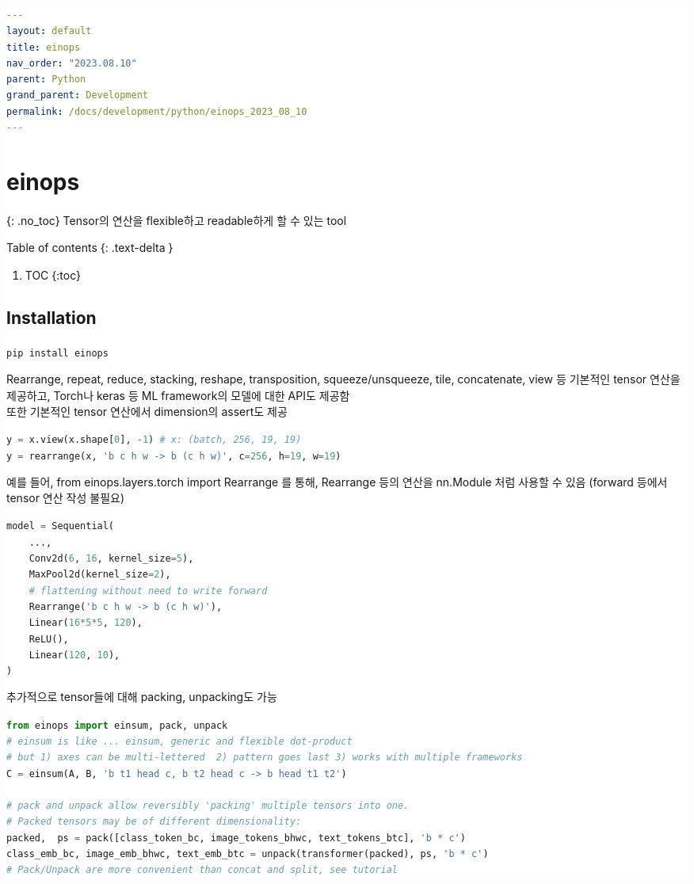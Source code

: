 ```yaml
---
layout: default
title: einops
nav_order: "2023.08.10"
parent: Python
grand_parent: Development
permalink: /docs/development/python/einops_2023_08_10
---
```


# einops
{: .no_toc}
Tensor의 연산을 flexible하고 readable하게 할 수 있는 tool


Table of contents
{: .text-delta }
1. TOC
{:toc}


## Installation
```shell
pip install einops
```
Rearrange, repeat, reduce, stacking, reshape, transposition, squeeze/unsqueeze, tile, concatenate, view 등 기본적인 tensor 연산을 제공하고, Torch나 keras 등 ML framework의 모델에 대한 API도 제공함 <br>
또한 기본적인 tensor 연산에서 dimension의 assert도 제공
```python
y = x.view(x.shape[0], -1) # x: (batch, 256, 19, 19)
y = rearrange(x, 'b c h w -> b (c h w)', c=256, h=19, w=19)
```
예를 들어, from einops.layers.torch import Rearrange 를 통해, Rearrange 등의 연산을 nn.Module 처럼 사용할 수 있음 (forward 등에서 tensor 연산 작성 불필요)
```python
model = Sequential(
    ...,
    Conv2d(6, 16, kernel_size=5),
    MaxPool2d(kernel_size=2),
    # flattening without need to write forward
    Rearrange('b c h w -> b (c h w)'),  
    Linear(16*5*5, 120), 
    ReLU(),
    Linear(120, 10), 
)
```
추가적으로 tensor들에 대해 packing, unpacking도 가능

```python
from einops import einsum, pack, unpack
# einsum is like ... einsum, generic and flexible dot-product 
# but 1) axes can be multi-lettered  2) pattern goes last 3) works with multiple frameworks
C = einsum(A, B, 'b t1 head c, b t2 head c -> b head t1 t2')

# pack and unpack allow reversibly 'packing' multiple tensors into one.
# Packed tensors may be of different dimensionality:
packed,  ps = pack([class_token_bc, image_tokens_bhwc, text_tokens_btc], 'b * c')
class_emb_bc, image_emb_bhwc, text_emb_btc = unpack(transformer(packed), ps, 'b * c')
# Pack/Unpack are more convenient than concat and split, see tutorial
```
